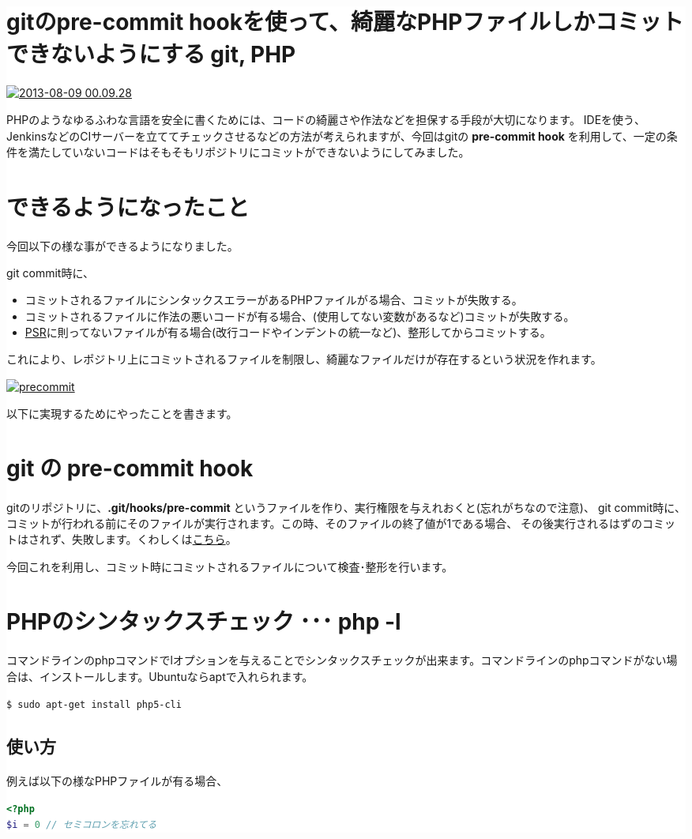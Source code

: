 gitのpre-commit hookを使って、綺麗なPHPファイルしかコミットできないようにする
git, PHP
=====
<a href="http://manaten.net/wp-content/uploads/2013/08/2013-08-09-00.09.28.jpg"><img src="http://manaten.net/wp-content/uploads/2013/08/2013-08-09-00.09.28.jpg" alt="2013-08-09 00.09.28" width="689" height="277" class="aligncenter size-full wp-image-650" /></a>

PHPのようなゆるふわな言語を安全に書くためには、コードの綺麗さや作法などを担保する手段が大切になります。
IDEを使う、JenkinsなどのCIサーバーを立ててチェックさせるなどの方法が考えられますが、今回はgitの **pre-commit hook** を利用して、一定の条件を満たしていないコードはそもそもリポジトリにコミットができないようにしてみました。



# できるようになったこと

今回以下の様な事ができるようになりました。

git commit時に、

- コミットされるファイルにシンタックスエラーがあるPHPファイルがる場合、コミットが失敗する。
- コミットされるファイルに作法の悪いコードが有る場合、(使用してない変数があるなど)コミットが失敗する。
- [PSR](http://www.infiniteloop.co.jp/docs/psr/psr-2-coding-style-guide.html)に則ってないファイルが有る場合(改行コードやインデントの統一など)、整形してからコミットする。

これにより、レポジトリ上にコミットされるファイルを制限し、綺麗なファイルだけが存在するという状況を作れます。

<a href="http://manaten.net/wp-content/uploads/2013/08/precommit.png"><img src="http://manaten.net/wp-content/uploads/2013/08/precommit.png" alt="precommit" width="717" height="350" class="aligncenter size-full wp-image-652" /></a>

以下に実現するためにやったことを書きます。

# git の pre-commit hook

gitのリポジトリに、**.git/hooks/pre-commit** というファイルを作り、実行権限を与えれおくと(忘れがちなので注意)、
git commit時に、コミットが行われる前にそのファイルが実行されます。この時、そのファイルの終了値が1である場合、
その後実行されるはずのコミットはされず、失敗します。くわしくは[こちら](http://git-scm.com/book/ja/Git-%E3%81%AE%E3%82%AB%E3%82%B9%E3%82%BF%E3%83%9E%E3%82%A4%E3%82%BA-Git-%E3%83%95%E3%83%83%E3%82%AF#%E3%82%AF%E3%83%A9%E3%82%A4%E3%82%A2%E3%83%B3%E3%83%88%E3%82%B5%E3%82%A4%E3%83%89%E3%83%95%E3%83%83%E3%82%AF)。

今回これを利用し、コミット時にコミットされるファイルについて検査･整形を行います。

# PHPのシンタックスチェック ･･･ php -l

コマンドラインのphpコマンドでlオプションを与えることでシンタックスチェックが出来ます。コマンドラインのphpコマンドがない場合は、インストールします。Ubuntuならaptで入れられます。

```bash
$ sudo apt-get install php5-cli
```

## 使い方

例えば以下の様なPHPファイルが有る場合、

```php
<?php
$i = 0 // セミコロンを忘れてる
```

